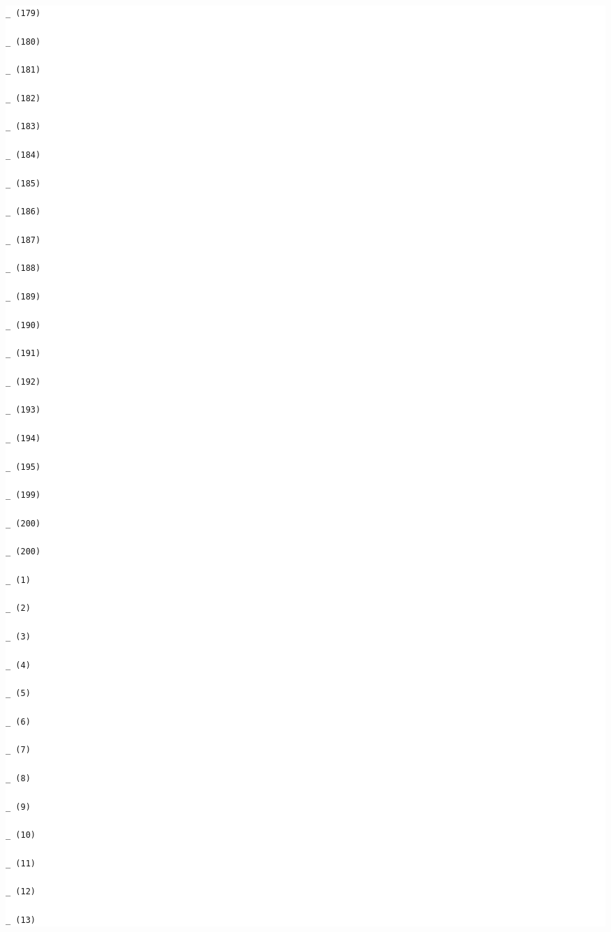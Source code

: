     _ (179)

    _ (180)

    _ (181)

    _ (182)

    _ (183)

    _ (184)

    _ (185)

    _ (186)

    _ (187)

    _ (188)

    _ (189)

    _ (190)

    _ (191)

    _ (192)

    _ (193)

    _ (194)

    _ (195)

    _ (199)

    _ (200)

    _ (200)

    _ (1)

    _ (2)

    _ (3)

    _ (4)

    _ (5)

    _ (6)

    _ (7)

    _ (8)

    _ (9)

    _ (10)

    _ (11)

    _ (12)

    _ (13)
